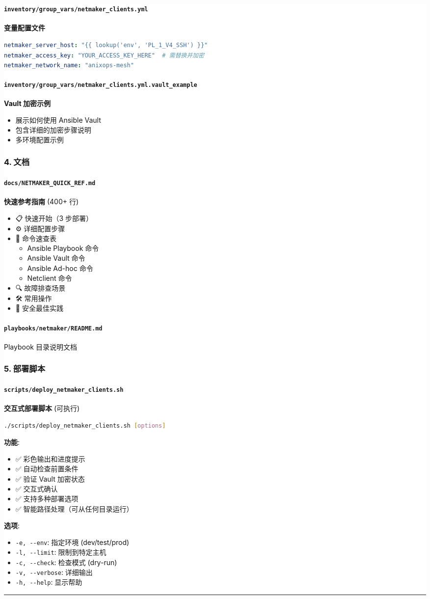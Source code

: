 #### `inventory/group_vars/netmaker_clients.yml`
**变量配置文件**
```yaml
netmaker_server_host: "{{ lookup('env', 'PL_1_V4_SSH') }}"
netmaker_access_key: "YOUR_ACCESS_KEY_HERE"  # 需替换并加密
netmaker_network_name: "anixops-mesh"
```

#### `inventory/group_vars/netmaker_clients.yml.vault_example`
**Vault 加密示例**
- 展示如何使用 Ansible Vault
- 包含详细的加密步骤说明
- 多环境配置示例

### 4. 文档

#### `docs/NETMAKER_QUICK_REF.md`
**快速参考指南** (400+ 行)
- 📋 快速开始（3 步部署）
- ⚙️ 详细配置步骤
- 📝 命令速查表
  - Ansible Playbook 命令
  - Ansible Vault 命令
  - Ansible Ad-hoc 命令
  - Netclient 命令
- 🔍 故障排查场景
- 🛠️ 常用操作
- 🔐 安全最佳实践

#### `playbooks/netmaker/README.md`
Playbook 目录说明文档

### 5. 部署脚本

#### `scripts/deploy_netmaker_clients.sh`
**交互式部署脚本** (可执行)
```bash
./scripts/deploy_netmaker_clients.sh [options]
```

**功能**:
- ✅ 彩色输出和进度提示
- ✅ 自动检查前置条件
- ✅ 验证 Vault 加密状态
- ✅ 交互式确认
- ✅ 支持多种部署选项
- ✅ 智能路径处理（可从任何目录运行）

**选项**:
- `-e, --env`: 指定环境 (dev/test/prod)
- `-l, --limit`: 限制到特定主机
- `-c, --check`: 检查模式 (dry-run)
- `-v, --verbose`: 详细输出
- `-h, --help`: 显示帮助

---